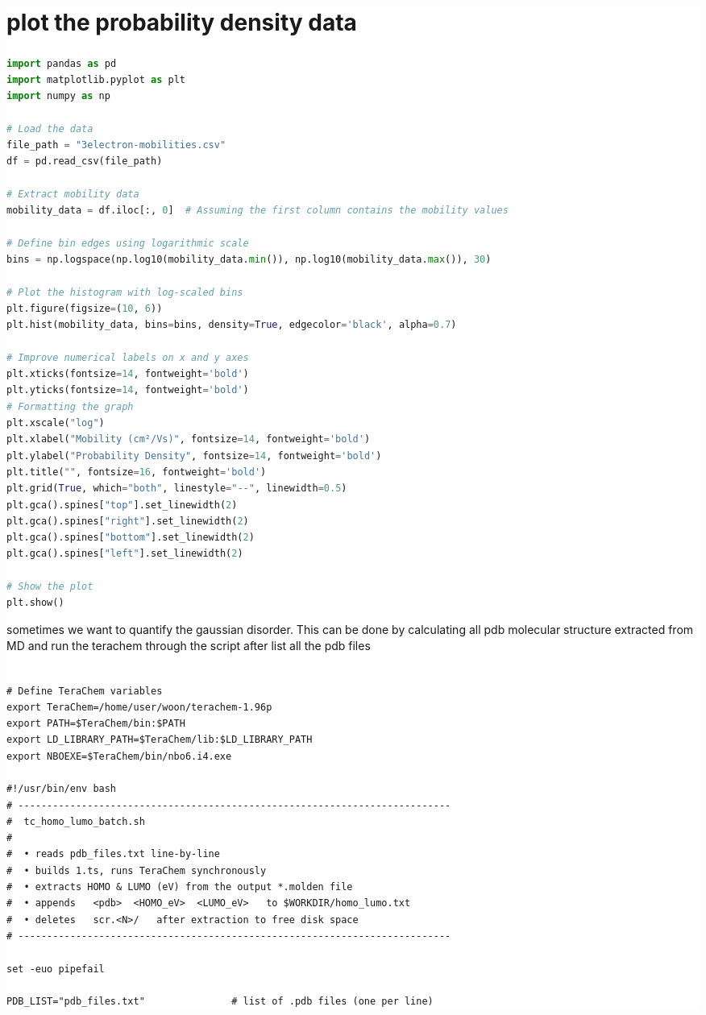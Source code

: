 
# plot the probability density data
```python
import pandas as pd
import matplotlib.pyplot as plt
import numpy as np

# Load the data
file_path = "3electron-mobilities.csv"
df = pd.read_csv(file_path)

# Extract mobility data
mobility_data = df.iloc[:, 0]  # Assuming the first column contains the mobility values

# Define bin edges using logarithmic scale
bins = np.logspace(np.log10(mobility_data.min()), np.log10(mobility_data.max()), 30)

# Plot the histogram with log-scaled bins
plt.figure(figsize=(10, 6))
plt.hist(mobility_data, bins=bins, density=True, edgecolor='black', alpha=0.7)

# Improve numerical labels on x and y axes
plt.xticks(fontsize=14, fontweight='bold')
plt.yticks(fontsize=14, fontweight='bold')
# Formatting the graph
plt.xscale("log")
plt.xlabel("Mobility (cm²/Vs)", fontsize=14, fontweight='bold')
plt.ylabel("Probability Density", fontsize=14, fontweight='bold')
plt.title("", fontsize=16, fontweight='bold')
plt.grid(True, which="both", linestyle="--", linewidth=0.5)
plt.gca().spines["top"].set_linewidth(2)
plt.gca().spines["right"].set_linewidth(2)
plt.gca().spines["bottom"].set_linewidth(2)
plt.gca().spines["left"].set_linewidth(2)

# Show the plot
plt.show()
```

sometimes we want to quantify the gaussian disorder. This can be done by calculating all pdb molecular structure extracted from MD and run the terachem through the script after list all the pdb files

```txt

# Define TeraChem variables
export TeraChem=/home/user/woon/terachem-1.96p
export PATH=$TeraChem/bin:$PATH
export LD_LIBRARY_PATH=$TeraChem/lib:$LD_LIBRARY_PATH
export NBOEXE=$TeraChem/bin/nbo6.i4.exe

#!/usr/bin/env bash
# ---------------------------------------------------------------------------
#  tc_homo_lumo_batch.sh
#
#  • reads pdb_files.txt line-by-line
#  • builds 1.ts, runs TeraChem synchronously
#  • extracts HOMO & LUMO (eV) from the output *.molden file
#  • appends   <pdb>  <HOMO_eV>  <LUMO_eV>   to $WORKDIR/homo_lumo.txt
#  • deletes   scr.<N>/   after extraction to free disk space
# ---------------------------------------------------------------------------

set -euo pipefail

PDB_LIST="pdb_files.txt"               # list of .pdb files (one per line)
```
